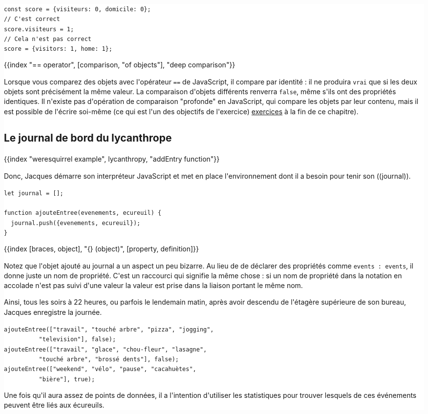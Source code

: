 ```{test: no}
const score = {visiteurs: 0, domicile: 0};
// C'est correct
score.visiteurs = 1;
// Cela n'est pas correct
score = {visitors: 1, home: 1};
```

{{index "== operator", [comparison, "of objects"], "deep comparison"}}

Lorsque vous comparez des objets avec l'opérateur `==` de JavaScript, il
compare par identité : il ne produira `vrai` que si les deux objets sont
précisément la même valeur. La comparaison d'objets différents renverra
`false`, même s'ils ont des propriétés identiques. Il n'existe pas
d'opération de comparaison "profonde" en JavaScript, qui compare les objets
par leur contenu, mais il est possible de l'écrire soi-même (ce qui est
l'un des objectifs de l'exercice) [exercices](data#exercise_deep_compare) à
la fin de ce chapitre).

## Le journal de bord du lycanthrope

{{index "weresquirrel example", lycanthropy, "addEntry function"}}

Donc, Jacques démarre son interpréteur JavaScript et met en place
l'environnement dont il a besoin pour tenir son ((journal)).

```{includeCode: true}
let journal = [];

function ajouteEntree(evenements, ecureuil) {
  journal.push({evenements, ecureuil});
}
```

{{index [braces, object], "{} (object)", [property, definition]}}

Notez que l'objet ajouté au journal a un aspect un peu bizarre. Au lieu de
de déclarer des propriétés comme `events : events`, il donne juste un nom
de propriété. C'est un raccourci qui signifie la même chose : si un nom de
propriété dans la notation en accolade n'est pas suivi d'une valeur la valeur
est prise dans la liaison portant le même nom.

Ainsi, tous les soirs à 22 heures, ou parfois le lendemain matin, après
avoir descendu de l'étagère supérieure de son bureau, Jacques enregistre
la journée.

```
ajouteEntree(["travail", "touché arbre", "pizza", "jogging",
          "television"], false);
ajouteEntree(["travail", "glace", "chou-fleur", "lasagne",
          "touché arbre", "brossé dents"], false);
ajouteEntree(["weekend", "vélo", "pause", "cacahuètes",
          "bière"], true);
```


Une fois qu'il aura assez de points de données, il a l'intention d'utiliser
les statistiques pour trouver lesquels de ces événements peuvent être liés
aux écureuils.
